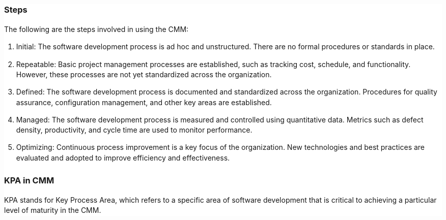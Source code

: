 ### Steps
The following are the steps involved in using the CMM:

1. Initial: The software development process is ad hoc and unstructured. There are no formal procedures or standards in place.

2. Repeatable: Basic project management processes are established, such as tracking cost, schedule, and functionality. However, these processes are not yet standardized across the organization.

3. Defined: The software development process is documented and standardized across the organization. Procedures for quality assurance, configuration management, and other key areas are established.

4. Managed: The software development process is measured and controlled using quantitative data. Metrics such as defect density, productivity, and cycle time are used to monitor performance.

5. Optimizing: Continuous process improvement is a key focus of the organization. New technologies and best practices are evaluated and adopted to improve efficiency and effectiveness.

### KPA in CMM
KPA stands for Key Process Area, which refers to a specific area of software development that is critical to achieving a particular level of maturity in the CMM.
